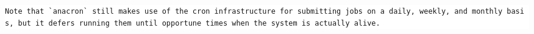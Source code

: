 ```
Note that `anacron` still makes use of the cron infrastructure for submitting jobs on a daily, weekly, and monthly basis, but it defers running them until opportune times when the system is actually alive.
